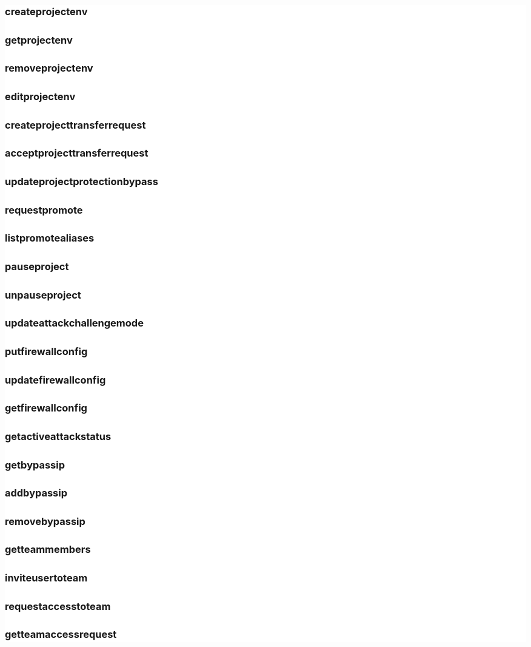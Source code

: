 ### createprojectenv

### getprojectenv

### removeprojectenv

### editprojectenv

### createprojecttransferrequest

### acceptprojecttransferrequest

### updateprojectprotectionbypass

### requestpromote

### listpromotealiases

### pauseproject

### unpauseproject

### updateattackchallengemode

### putfirewallconfig

### updatefirewallconfig

### getfirewallconfig

### getactiveattackstatus

### getbypassip

### addbypassip

### removebypassip

### getteammembers

### inviteusertoteam

### requestaccesstoteam

### getteamaccessrequest
